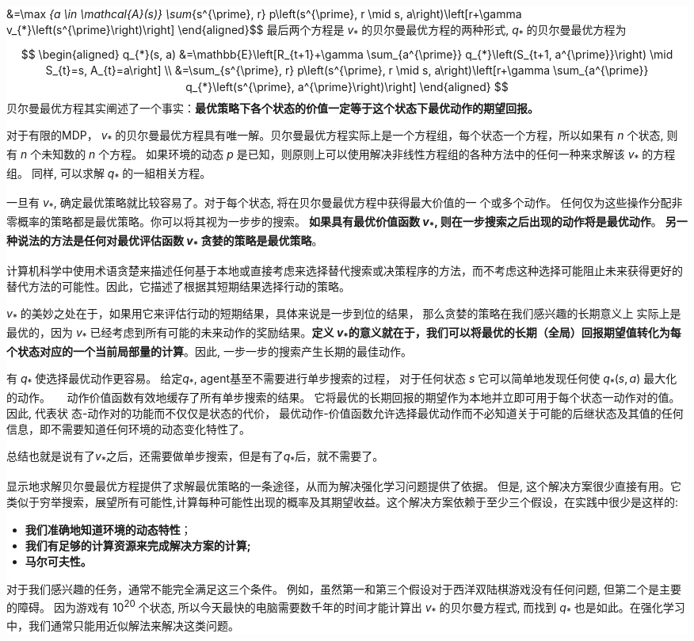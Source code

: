 &=\max _{a \in \mathcal{A}(s)} \sum_{s^{\prime}, r} p\left(s^{\prime}, r \mid s, a\right)\left[r+\gamma v_{*}\left(s^{\prime}\right)\right]
\end{aligned}$$
最后两个方程是 $v_{*}$ 的贝尔曼最优方程的两种形式, $q_{*}$ 的贝尔曼最优方程为
$$
\begin{aligned}
q_{*}(s, a) &=\mathbb{E}\left[R_{t+1}+\gamma \sum_{a^{\prime}} q_{*}\left(S_{t+1, a^{\prime}}\right) \mid S_{t}=s, A_{t}=a\right] \\
&=\sum_{s^{\prime}, r} p\left(s^{\prime}, r \mid s, a\right)\left[r+\gamma \sum_{a^{\prime}} q_{*}\left(s^{\prime}, a^{\prime}\right)\right]
\end{aligned}
$$
贝尔曼最优方程其实阐述了一个事实：**最优策略下各个状态的价值一定等于这个状态下最优动作的期望回报。**

对于有限的MDP， $v_{*}$ 的贝尔曼最优方程具有唯一解。贝尔曼最优方程实际上是一个方程组，每个状态一个方程，所以如果有 $n$ 个状态, 则有 $n$ 个未知数的 $n$ 个方程。 如果环境的动态 $p$ 是已知，则原则上可以使用解决非线性方程组的各种方法中的任何一种来求解该 $v_{*}$ 的方程组。 同样, 可以求解 $q_{*}$ 的一組相关方程。

一旦有 $v_{*},$ 确定最优策略就比较容易了。对于每个状态, 将在贝尔曼最优方程中获得最大价值的一 个或多个动作。 任何仅为这些操作分配非零概率的策略都是最优策略。你可以将其视为一步步的搜索。 **如果具有最优价值函数 $v_{*}$, 则在一步搜索之后出现的动作将是最优动作**。 **另一种说法的方法是任何对最优评估函数 $v_{*}$ 贪婪的策略是最优策略**。

计算机科学中使用术语贪楚来描述任何基于本地或直接考虑来选择替代搜索或决策程序的方法，而不考虑这种选择可能阻止未来获得更好的替代方法的可能性。因此，它描述了根据其短期结果选择行动的策略。

 $v_{*}$ 的美妙之处在于，如果用它来评估行动的短期结果，具体来说是一步到位的结果， 那么贪婪的策略在我们感兴趣的长期意义上 实际上是最优的，因为 $v_{*}$ 已经考虑到所有可能的未来动作的奖励结果。**定义 $v_{*}$的意义就在于，我们可以将最优的长期（全局）回报期望值转化为每个状态对应的一个当前局部量的计算**。因此, 一步一步的搜索产生长期的最佳动作。

有 $q_{*}$ 使选择最优动作更容易。 给定$q_{*},$ agent基至不需要进行单步搜索的过程， 对于任何状态 $s$ 它可以简单地发现任何使 $q_{*}(s, a)$ 最大化的动作。 $\quad$动作价值函数有效地缓存了所有单步搜索的结果。 它将最优的长期回报的期望作为本地并立即可用于每个状态一动作对的值。因此, 代表状 态-动作对的功能而不仅仅是状态的代价， 最优动作-价值函数允许选择最优动作而不必知道关于可能的后继状态及其值的任何信息，即不需要知道任何环境的动态变化特性了。

总结也就是说有了$v_{*}$之后，还需要做单步搜索，但是有了$q_{*}$后，就不需要了。

显示地求解贝尔曼最优方程提供了求解最优策略的一条途径，从而为解决强化学习问题提供了依据。 但是, 这个解决方案很少直接有用。它类似于穷举搜索，展望所有可能性,计算每种可能性出现的概率及其期望收益。这个解决方案依赖于至少三个假设，在实践中很少是这样的:

- **我们准确地知道环境的动态特性**；
- **我们有足够的计算资源来完成解决方案的计算;**
- **马尔可夫性。**

 对于我们感兴趣的任务，通常不能完全满足这三个条件。 例如，虽然第一和第三个假设对于西洋双陆棋游戏没有任何问题, 但第二个是主要的障碍。 因为游戏有 $10^{20}$ 个状态, 所以今天最快的电脑需要数千年的时间才能计算出 $v_{*}$ 的贝尔曼方程式, 而找到 $q_{*}$ 也是如此。在强化学习中，我们通常只能用近似解法来解决这类问题。